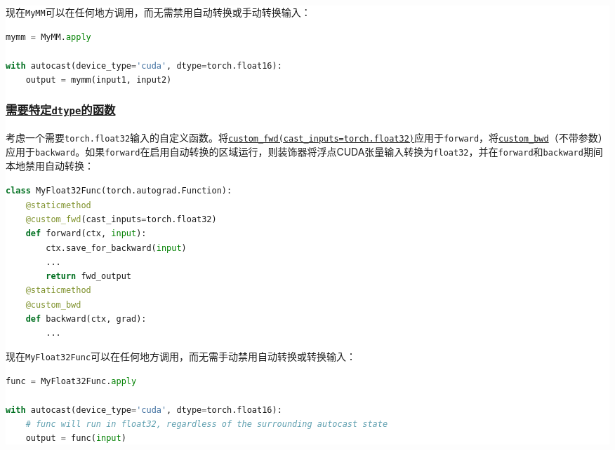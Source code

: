 现在`MyMM`可以在任何地方调用，而无需禁用自动转换或手动转换输入：

```py
mymm = MyMM.apply

with autocast(device_type='cuda', dtype=torch.float16):
    output = mymm(input1, input2) 
```

### [需要特定`dtype`的函数](#id15)

考虑一个需要`torch.float32`输入的自定义函数。将[`custom_fwd(cast_inputs=torch.float32)`](../amp.html#torch.cuda.amp.custom_fwd)应用于`forward`，将[`custom_bwd`](../amp.html#torch.cuda.amp.custom_bwd)（不带参数）应用于`backward`。如果`forward`在启用自动转换的区域运行，则装饰器将浮点CUDA张量输入转换为`float32`，并在`forward`和`backward`期间本地禁用自动转换：

```py
class MyFloat32Func(torch.autograd.Function):
    @staticmethod
    @custom_fwd(cast_inputs=torch.float32)
    def forward(ctx, input):
        ctx.save_for_backward(input)
        ...
        return fwd_output
    @staticmethod
    @custom_bwd
    def backward(ctx, grad):
        ... 
```

现在`MyFloat32Func`可以在任何地方调用，而无需手动禁用自动转换或转换输入：

```py
func = MyFloat32Func.apply

with autocast(device_type='cuda', dtype=torch.float16):
    # func will run in float32, regardless of the surrounding autocast state
    output = func(input) 
```
